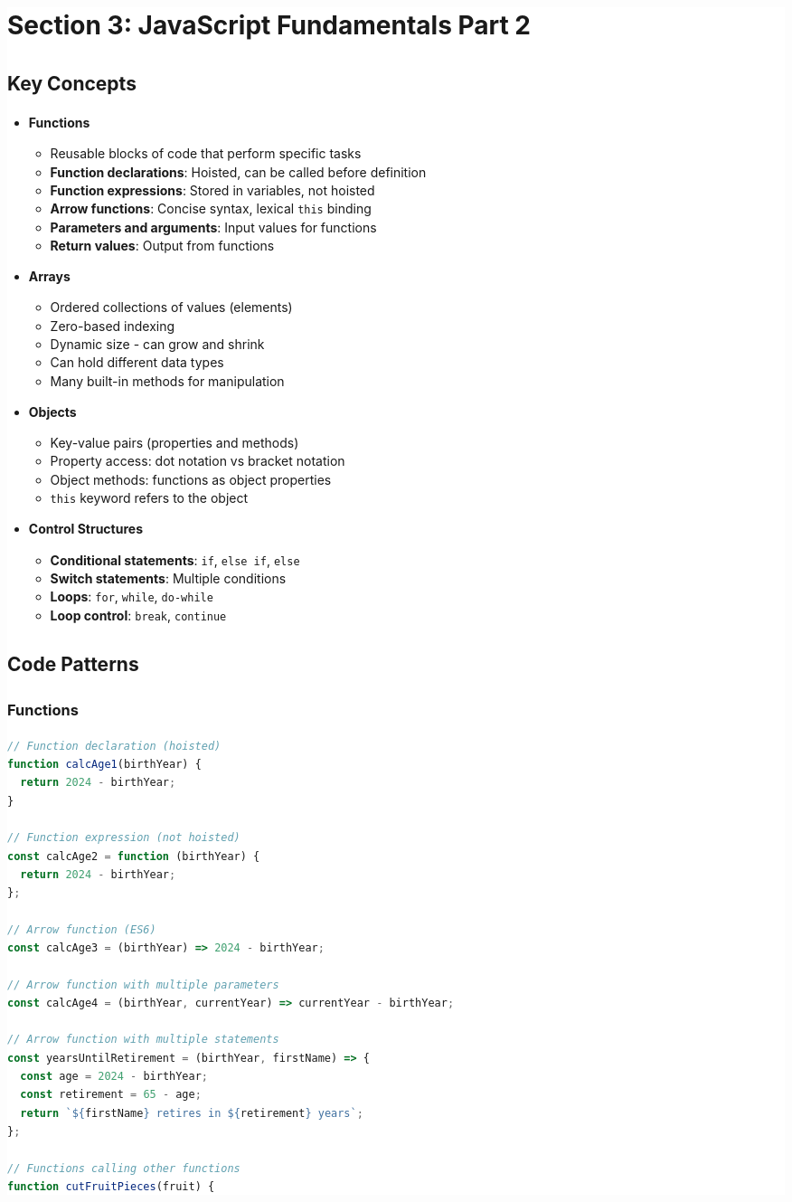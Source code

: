 # Section 3: JavaScript Fundamentals Part 2

## Key Concepts

- **Functions**

  - Reusable blocks of code that perform specific tasks
  - **Function declarations**: Hoisted, can be called before definition
  - **Function expressions**: Stored in variables, not hoisted
  - **Arrow functions**: Concise syntax, lexical `this` binding
  - **Parameters and arguments**: Input values for functions
  - **Return values**: Output from functions

- **Arrays**

  - Ordered collections of values (elements)
  - Zero-based indexing
  - Dynamic size - can grow and shrink
  - Can hold different data types
  - Many built-in methods for manipulation

- **Objects**

  - Key-value pairs (properties and methods)
  - Property access: dot notation vs bracket notation
  - Object methods: functions as object properties
  - `this` keyword refers to the object

- **Control Structures**
  - **Conditional statements**: `if`, `else if`, `else`
  - **Switch statements**: Multiple conditions
  - **Loops**: `for`, `while`, `do-while`
  - **Loop control**: `break`, `continue`

## Code Patterns

### Functions

```js
// Function declaration (hoisted)
function calcAge1(birthYear) {
  return 2024 - birthYear;
}

// Function expression (not hoisted)
const calcAge2 = function (birthYear) {
  return 2024 - birthYear;
};

// Arrow function (ES6)
const calcAge3 = (birthYear) => 2024 - birthYear;

// Arrow function with multiple parameters
const calcAge4 = (birthYear, currentYear) => currentYear - birthYear;

// Arrow function with multiple statements
const yearsUntilRetirement = (birthYear, firstName) => {
  const age = 2024 - birthYear;
  const retirement = 65 - age;
  return `${firstName} retires in ${retirement} years`;
};

// Functions calling other functions
function cutFruitPieces(fruit) {
```